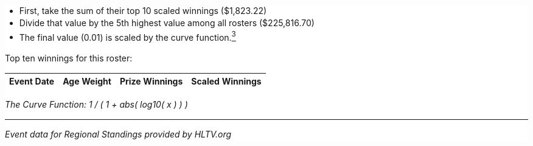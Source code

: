 - First, take the sum of their top 10 scaled winnings ($1,823.22)
- Divide that value by the 5th highest value among all rosters ($225,816.70)
- The final value (0.01) is scaled by the curve function.[<sup>3</sup>](#curveFunction)

Top ten winnings for this roster:<br />

| Event Date | Age Weight | Prize Winnings | Scaled Winnings |
| :- | -: | :- | :- |


<span id="curveFunction"></span>_The Curve Function: 1 / ( 1 + abs( log10( x ) ) )_<br />

---
_Event data for Regional Standings provided by HLTV.org_<br />
